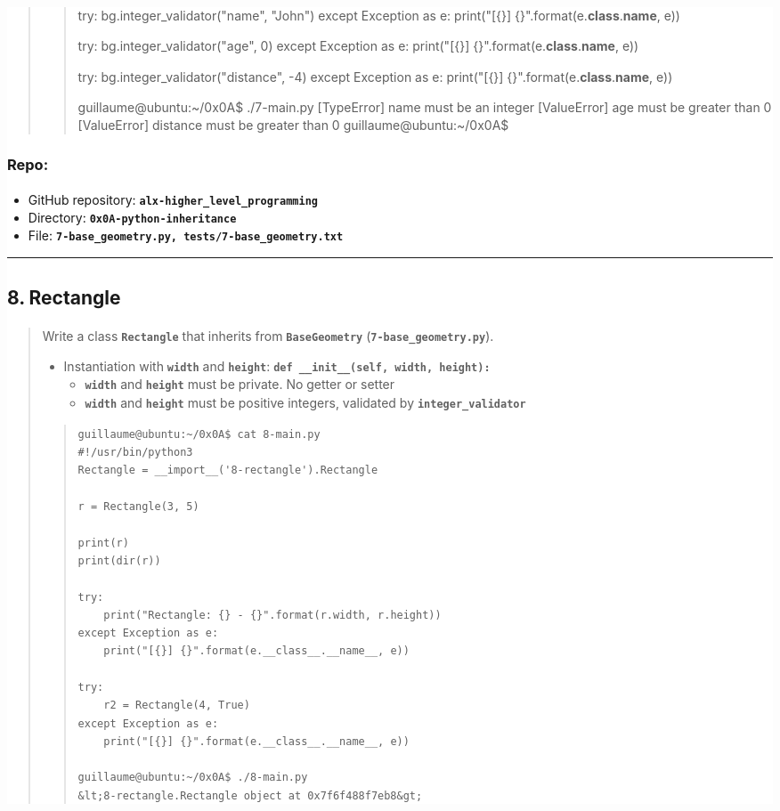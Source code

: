 >> try:
>>     bg.integer_validator("name", "John")
>> except Exception as e:
>>     print("[{}] {}".format(e.__class__.__name__, e))
>> 
>> try:
>>     bg.integer_validator("age", 0)
>> except Exception as e:
>>     print("[{}] {}".format(e.__class__.__name__, e))
>> 
>> try:
>>     bg.integer_validator("distance", -4)
>> except Exception as e:
>>     print("[{}] {}".format(e.__class__.__name__, e))
>> 
>> guillaume@ubuntu:~/0x0A$ ./7-main.py
>> [TypeError] name must be an integer
>> [ValueError] age must be greater than 0
>> [ValueError] distance must be greater than 0
>> guillaume@ubuntu:~/0x0A$ 
>> ```

### Repo:

-   GitHub repository: **`alx-higher_level_programming`**
-   Directory: **`0x0A-python-inheritance`**
-   File: **`7-base_geometry.py, tests/7-base_geometry.txt`**

---

## 8\. Rectangle
> Write a class **`Rectangle`** that inherits from **`BaseGeometry`** (**`7-base_geometry.py`**).
> 
> -   Instantiation with **`width`** and **`height`**: **`def __init__(self, width, height):`**
>     -   **`width`** and **`height`** must be private. No getter or setter
>     -   **`width`** and **`height`** must be positive integers, validated by **`integer_validator`**
> 
>> ```
>> guillaume@ubuntu:~/0x0A$ cat 8-main.py
>> #!/usr/bin/python3
>> Rectangle = __import__('8-rectangle').Rectangle
>> 
>> r = Rectangle(3, 5)
>> 
>> print(r)
>> print(dir(r))
>> 
>> try:
>>     print("Rectangle: {} - {}".format(r.width, r.height))
>> except Exception as e:
>>     print("[{}] {}".format(e.__class__.__name__, e))
>> 
>> try:
>>     r2 = Rectangle(4, True)
>> except Exception as e:
>>     print("[{}] {}".format(e.__class__.__name__, e))
>> 
>> guillaume@ubuntu:~/0x0A$ ./8-main.py
>> &lt;8-rectangle.Rectangle object at 0x7f6f488f7eb8&gt;